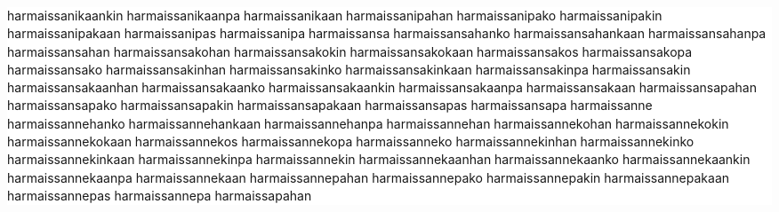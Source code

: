 harmaissanikaankin
harmaissanikaanpa
harmaissanikaan
harmaissanipahan
harmaissanipako
harmaissanipakin
harmaissanipakaan
harmaissanipas
harmaissanipa
harmaissansa
harmaissansahanko
harmaissansahankaan
harmaissansahanpa
harmaissansahan
harmaissansakohan
harmaissansakokin
harmaissansakokaan
harmaissansakos
harmaissansakopa
harmaissansako
harmaissansakinhan
harmaissansakinko
harmaissansakinkaan
harmaissansakinpa
harmaissansakin
harmaissansakaanhan
harmaissansakaanko
harmaissansakaankin
harmaissansakaanpa
harmaissansakaan
harmaissansapahan
harmaissansapako
harmaissansapakin
harmaissansapakaan
harmaissansapas
harmaissansapa
harmaissanne
harmaissannehanko
harmaissannehankaan
harmaissannehanpa
harmaissannehan
harmaissannekohan
harmaissannekokin
harmaissannekokaan
harmaissannekos
harmaissannekopa
harmaissanneko
harmaissannekinhan
harmaissannekinko
harmaissannekinkaan
harmaissannekinpa
harmaissannekin
harmaissannekaanhan
harmaissannekaanko
harmaissannekaankin
harmaissannekaanpa
harmaissannekaan
harmaissannepahan
harmaissannepako
harmaissannepakin
harmaissannepakaan
harmaissannepas
harmaissannepa
harmaissapahan